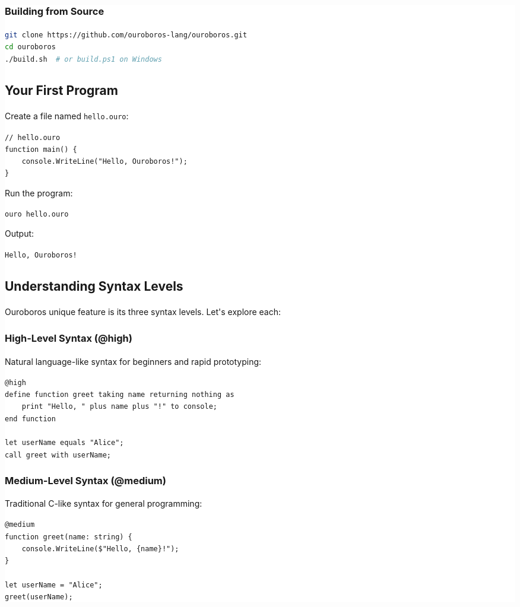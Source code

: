 ### Building from Source

```bash
git clone https://github.com/ouroboros-lang/ouroboros.git
cd ouroboros
./build.sh  # or build.ps1 on Windows
```

## Your First Program

Create a file named `hello.ouro`:

```ouro
// hello.ouro
function main() {
    console.WriteLine("Hello, Ouroboros!");
}
```

Run the program:
```bash
ouro hello.ouro
```

Output:
```
Hello, Ouroboros!
```

## Understanding Syntax Levels

Ouroboros unique feature is its three syntax levels. Let's explore each:

### High-Level Syntax (@high)

Natural language-like syntax for beginners and rapid prototyping:

```ouro
@high
define function greet taking name returning nothing as
    print "Hello, " plus name plus "!" to console;
end function

let userName equals "Alice";
call greet with userName;
```

### Medium-Level Syntax (@medium)

Traditional C-like syntax for general programming:

```ouro
@medium
function greet(name: string) {
    console.WriteLine($"Hello, {name}!");
}

let userName = "Alice";
greet(userName);
```

